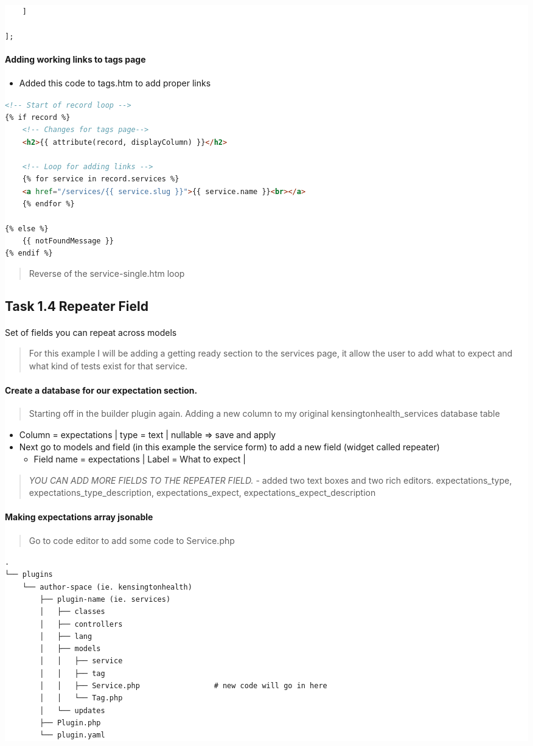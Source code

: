 
        ]

    ];

#### Adding working links to tags page

- Added this code to tags.htm to add proper links

```html
<!-- Start of record loop -->
{% if record %}
    <!-- Changes for tags page-->
    <h2>{{ attribute(record, displayColumn) }}</h2>

    <!-- Loop for adding links -->
    {% for service in record.services %}
    <a href="/services/{{ service.slug }}">{{ service.name }}<br></a>
    {% endfor %}

{% else %}
    {{ notFoundMessage }}
{% endif %}
```
> Reverse of the service-single.htm loop

## Task 1.4 Repeater Field

Set of fields you can repeat across models
> For this example I will be adding a getting ready section to the services page, it allow the user to add what to expect and what kind of tests exist for that service.

#### Create a database for our expectation section.

> Starting off in the builder plugin again. Adding a new column to my original kensingtonhealth_services database table
- Column = expectations | type = text | nullable => save and apply
- Next go to models and field (in this example the service form) to add a new field (widget called repeater)
    - Field name = expectations | Label = What to expect |
> *YOU CAN ADD MORE FIELDS TO THE REPEATER FIELD.*
    - added two text boxes and two rich editors. expectations_type, expectations_type_description, expectations_expect, expectations_expect_description


#### Making expectations array jsonable

> Go to code editor to add some code to Service.php

    .
    └── plugins                   
        └── author-space (ie. kensingtonhealth)  
            ├── plugin-name (ie. services)           
            │   ├── classes         
            │   ├── controllers
            │   ├── lang
            │   ├── models
            │   │   ├── service 
            │   │   ├── tag
            │   │   ├── Service.php                 # new code will go in here
            │   │   └── Tag.php                         
            │   └── updates                
            ├── Plugin.php
            └── plugin.yaml
